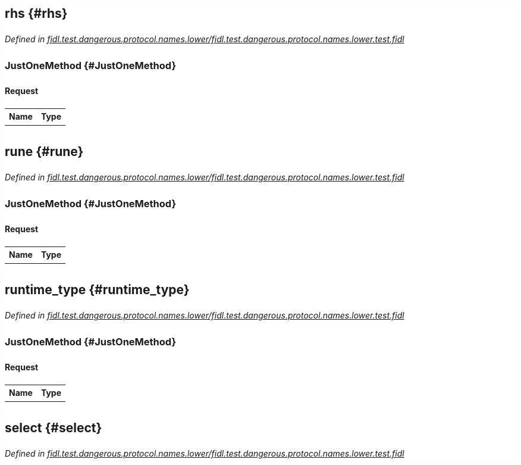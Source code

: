 

## rhs {#rhs}
*Defined in [fidl.test.dangerous.protocol.names.lower/fidl.test.dangerous.protocol.names.lower.test.fidl](https://fuchsia.googlesource.com/fuchsia/+/master/garnet/tests/fidl-dangerous-identifiers/fidl/fidl.test.dangerous.protocol.names.lower.test.fidl#607)*


### JustOneMethod {#JustOneMethod}


#### Request
<table>
    <tr><th>Name</th><th>Type</th></tr>
    </table>



## rune {#rune}
*Defined in [fidl.test.dangerous.protocol.names.lower/fidl.test.dangerous.protocol.names.lower.test.fidl](https://fuchsia.googlesource.com/fuchsia/+/master/garnet/tests/fidl-dangerous-identifiers/fidl/fidl.test.dangerous.protocol.names.lower.test.fidl#611)*


### JustOneMethod {#JustOneMethod}


#### Request
<table>
    <tr><th>Name</th><th>Type</th></tr>
    </table>



## runtime_type {#runtime_type}
*Defined in [fidl.test.dangerous.protocol.names.lower/fidl.test.dangerous.protocol.names.lower.test.fidl](https://fuchsia.googlesource.com/fuchsia/+/master/garnet/tests/fidl-dangerous-identifiers/fidl/fidl.test.dangerous.protocol.names.lower.test.fidl#615)*


### JustOneMethod {#JustOneMethod}


#### Request
<table>
    <tr><th>Name</th><th>Type</th></tr>
    </table>



## select {#select}
*Defined in [fidl.test.dangerous.protocol.names.lower/fidl.test.dangerous.protocol.names.lower.test.fidl](https://fuchsia.googlesource.com/fuchsia/+/master/garnet/tests/fidl-dangerous-identifiers/fidl/fidl.test.dangerous.protocol.names.lower.test.fidl#619)*
